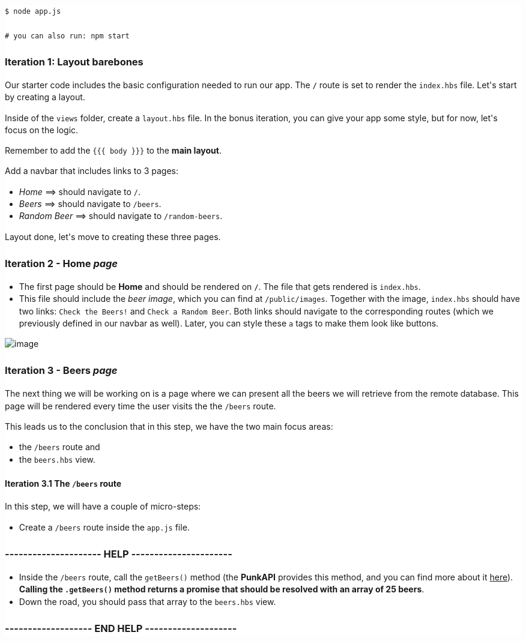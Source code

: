 ```shell
$ node app.js

# you can also run: npm start
```

### Iteration 1: Layout barebones

Our starter code includes the basic configuration needed to run our app. The **`/`** route is set to render the `index.hbs` file. Let's start by creating a layout.

Inside of the `views` folder, create a `layout.hbs` file. In the bonus iteration, you can give your app some style, but for now, let's focus on the logic.

Remember to add the `{{{ body }}}` to the **main layout**.

Add a navbar that includes links to 3 pages:

- _Home_ ==> should navigate to `/`.
- _Beers_ ==> should navigate to `/beers`.
- _Random Beer_ ==> should navigate to `/random-beers`.

Layout done, let's move to creating these three pages.

### Iteration 2 - Home _page_

- The first page should be **Home** and should be rendered on **`/`**. The file that gets rendered is `index.hbs`.
- This file should include the _beer image_, which you can find at `/public/images`. Together with the image, `index.hbs` should have two links: `Check the Beers!` and `Check a Random Beer`. Both links should navigate to the corresponding routes (which we previously defined in our navbar as well). Later, you can style these `a` tags to make them look like buttons.

![image](https://user-images.githubusercontent.com/23629340/36723774-7d791ef2-1bb1-11e8-991b-39dbf4fd8a59.png)

### Iteration 3 - Beers _page_

The next thing we will be working on is a page where we can present all the beers we will retrieve from the remote database. This page will be rendered every time the user visits the the `/beers` route.

This leads us to the conclusion that in this step, we have the two main focus areas:

- the `/beers` route and
- the `beers.hbs` view.

#### Iteration 3.1 The `/beers` route

In this step, we will have a couple of micro-steps:

- Create a `/beers` route inside the `app.js` file.

### --------------------- HELP ----------------------
- Inside the `/beers` route, call the `getBeers()` method (the **PunkAPI** provides this method, and you can find more about it [here](https://www.npmjs.com/package/punkapi-javascript-wrapper#getbeersoptions)). **Calling the `.getBeers()` method returns a promise that should be resolved with an array of 25 beers**.
- Down the road, you should pass that array to the `beers.hbs` view.
### ------------------- END HELP --------------------
